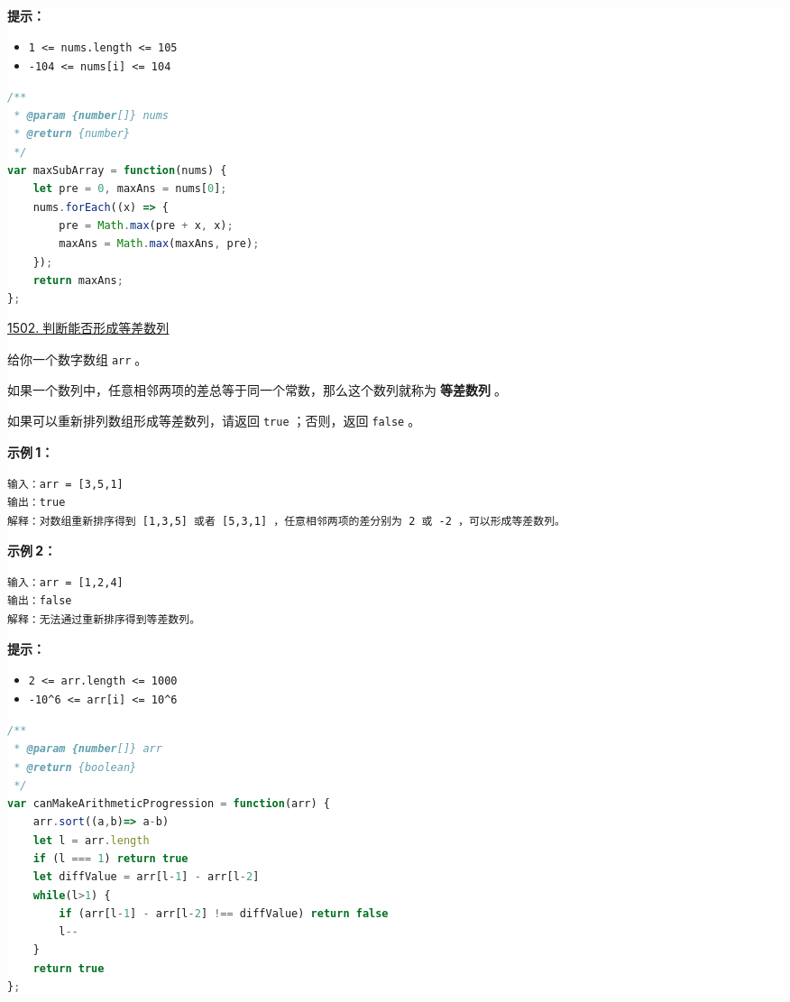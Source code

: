 
**提示：**

- `1 <= nums.length <= 105`
- `-104 <= nums[i] <= 104`

```javascript
/**
 * @param {number[]} nums
 * @return {number}
 */
var maxSubArray = function(nums) {
    let pre = 0, maxAns = nums[0];
    nums.forEach((x) => {
        pre = Math.max(pre + x, x);
        maxAns = Math.max(maxAns, pre);
    });
    return maxAns;
};
```

[1502. 判断能否形成等差数列](https://leetcode.cn/problems/can-make-arithmetic-progression-from-sequence/)

给你一个数字数组 `arr` 。

如果一个数列中，任意相邻两项的差总等于同一个常数，那么这个数列就称为 **等差数列** 。

如果可以重新排列数组形成等差数列，请返回 `true` ；否则，返回 `false` 。

 

**示例 1：**

```
输入：arr = [3,5,1]
输出：true
解释：对数组重新排序得到 [1,3,5] 或者 [5,3,1] ，任意相邻两项的差分别为 2 或 -2 ，可以形成等差数列。
```

**示例 2：**

```
输入：arr = [1,2,4]
输出：false
解释：无法通过重新排序得到等差数列。
```

 

**提示：**

- `2 <= arr.length <= 1000`
- `-10^6 <= arr[i] <= 10^6`

```javascript
/**
 * @param {number[]} arr
 * @return {boolean}
 */
var canMakeArithmeticProgression = function(arr) {
    arr.sort((a,b)=> a-b)
    let l = arr.length
    if (l === 1) return true
    let diffValue = arr[l-1] - arr[l-2]
    while(l>1) {
        if (arr[l-1] - arr[l-2] !== diffValue) return false
        l--
    } 
    return true
};
```
